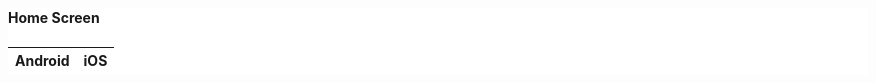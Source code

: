 #### **Home Screen**

| Android                                                                                     | iOS                                                                                 |
| ------------------------------------------------------------------------------------------- | ----------------------------------------------------------------------------------- |